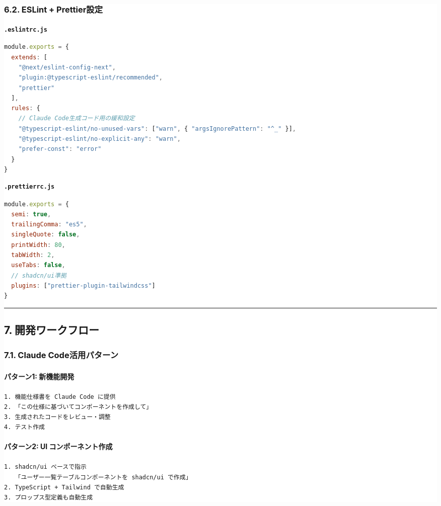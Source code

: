 ### 6.2. ESLint + Prettier設定
**`.eslintrc.js`**
```javascript
module.exports = {
  extends: [
    "@next/eslint-config-next",
    "plugin:@typescript-eslint/recommended",
    "prettier"
  ],
  rules: {
    // Claude Code生成コード用の緩和設定
    "@typescript-eslint/no-unused-vars": ["warn", { "argsIgnorePattern": "^_" }],
    "@typescript-eslint/no-explicit-any": "warn",
    "prefer-const": "error"
  }
}
```

**`.prettierrc.js`**
```javascript
module.exports = {
  semi: true,
  trailingComma: "es5",
  singleQuote: false,
  printWidth: 80,
  tabWidth: 2,
  useTabs: false,
  // shadcn/ui準拠
  plugins: ["prettier-plugin-tailwindcss"]
}
```

---

## 7. 開発ワークフロー

### 7.1. Claude Code活用パターン

#### パターン1: 新機能開発
```
1. 機能仕様書を Claude Code に提供
2. 「この仕様に基づいてコンポーネントを作成して」
3. 生成されたコードをレビュー・調整
4. テスト作成
```

#### パターン2: UI コンポーネント作成
```
1. shadcn/ui ベースで指示
   「ユーザー一覧テーブルコンポーネントを shadcn/ui で作成」
2. TypeScript + Tailwind で自動生成
3. プロップス型定義も自動生成
```

